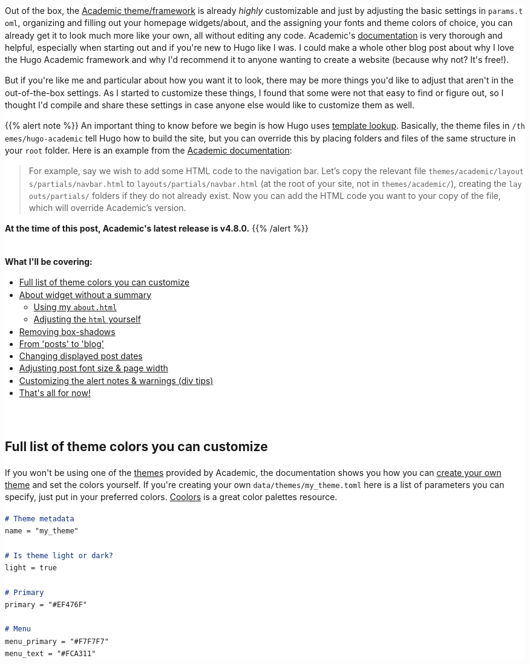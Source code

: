 

Out of the box, the [Academic theme/framework](https://sourcethemes.com/academic/) is already *highly* customizable and just by adjusting the basic settings in `params.toml`, organizing and filling out your homepage widgets/about, and the assigning your fonts and theme colors of choice, you can already get it to look much more like your own, all without editing any code. Academic's [documentation](https://sourcethemes.com/academic/docs/get-started/) is very thorough and helpful, especially when starting out and if you're new to Hugo like I was. I could make a whole other blog post about why I love the Hugo Academic framework and why I'd recommend it to anyone wanting to create a website (because why not? It's free!). 

But if you're like me and particular about how you want it to look, there may be more things you'd like to adjust that aren't in the out-of-the-box settings. As I started to customize these things, I found that some were not that easy to find or figure out, so I thought I'd compile and share these settings in case anyone else would like to customize them as well.

{{% alert note %}}
An important thing to know before we begin is how Hugo uses [template lookup](https://gohugo.io/templates/lookup-order/). Basically, the theme files in `/themes/hugo-academic` tell Hugo how to build the site, but you can override this by placing folders and files of the same structure in your `root` folder. Here is an example from the [Academic documentation](https://sourcethemes.com/academic/docs/customization/#override-a-template):
 >For example, say we wish to add some HTML code to the navigation bar. Let’s copy the relevant file `themes/academic/layouts/partials/navbar.html` to `layouts/partials/navbar.html` (at the root of your site, not in `themes/academic/`), creating the `layouts/partials/` folders if they do not already exist. Now you can add the HTML code you want to your copy of the file, which will override Academic’s version.

**At the time of this post, Academic's latest release is v4.8.0.**
{{% /alert %}}   
<br /> 

**What I'll be covering:**
- [Full list of theme colors you can customize](#full-list-of-theme-colors-you-can-customize)
- [About widget without a summary](#about-widget-without-a-summary)
    - [Using my `about.html`](#using-my-abouthtml)
    - [Adjusting the `html` yourself](#adjusting-the-html-yourself)
- [Removing box-shadows](#removing-box-shadows)
- [From 'posts' to 'blog'](#from-posts-to-blog)
- [Changing displayed post dates](#changing-displayed-post-dates)
- [Adjusting post font size & page width](#adjusting-post-font-size--page-width)
- [Customizing the alert notes & warnings (div tips)](#customizing-the-alert-notes--warnings-div-tips)
- [That's all for now!](#thats-all-for-now)
  
<br />


## Full list of theme colors you can customize
If you won't be using one of the [themes](https://sourcethemes.com/academic/themes/) provided by Academic, the documentation shows you how you can [create your own theme](https://sourcethemes.com/academic/docs/customization/#custom-theme) and set the colors yourself. If you're creating your own `data/themes/my_theme.toml` here is a list of parameters you can specify, just put in your preferred colors. [Coolors](https://coolors.co/palettes/trending) is a great color palettes resource.
```markdown
# Theme metadata
name = "my_theme"

# Is theme light or dark?
light = true

# Primary
primary = "#EF476F"

# Menu
menu_primary = "#F7F7F7"
menu_text = "#FCA311"
```